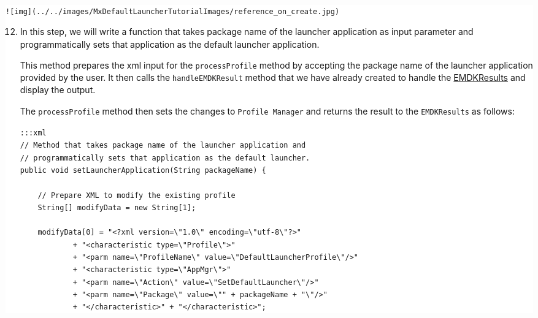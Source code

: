     ![img](../../images/MxDefaultLauncherTutorialImages/reference_on_create.jpg)

12. In this step, we will write a function that takes package name of the launcher application as input parameter and programmatically sets that application as the default launcher application.

    This method prepares the xml input for the `processProfile` method by accepting the package name of the launcher application provided by the user. It then calls the `handleEMDKResult` method that we have already created to handle the [EMDKResults](/emdk-for-android/9-0/api/core/EMDKResults) and display the output.

    The `processProfile` method then sets the changes to `Profile Manager` and returns the result to the `EMDKResults` as follows:

        :::xml
        // Method that takes package name of the launcher application and
	    // programmatically sets that application as the default launcher.
	    public void setLauncherApplication(String packageName) {

			// Prepare XML to modify the existing profile
			String[] modifyData = new String[1];

			modifyData[0] = "<?xml version=\"1.0\" encoding=\"utf-8\"?>"
					+ "<characteristic type=\"Profile\">"
					+ "<parm name=\"ProfileName\" value=\"DefaultLauncherProfile\"/>"
					+ "<characteristic type=\"AppMgr\">"
					+ "<parm name=\"Action\" value=\"SetDefaultLauncher\"/>"
					+ "<parm name=\"Package\" value=\"" + packageName + "\"/>"
					+ "</characteristic>" + "</characteristic>";
